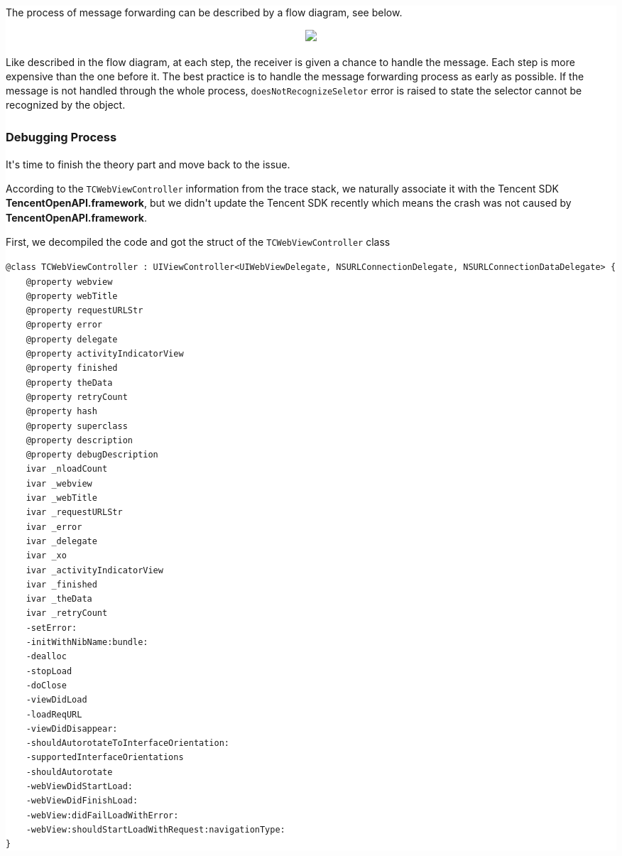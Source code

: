 The process of message forwarding can be described by a flow diagram, see below.

<p align="center">

<img src="Images/message_forward_en.png" />

</p>

Like described in the flow diagram, at each step, the receiver is given a chance to handle the message. Each step is more expensive than the one before it. The best practice is to handle the message forwarding process as early as possible. If the message is not handled through the whole process, `doesNotRecognizeSeletor` error is raised to state the selector cannot be recognized by the object.

### Debugging Process

It's time to finish the theory part and move back to the issue.

According to the `TCWebViewController` information from the trace stack, we naturally associate it with the Tencent SDK **TencentOpenAPI.framework**, but we didn't update the Tencent SDK recently which means the crash was not caused by **TencentOpenAPI.framework**.

First, we decompiled the code and got the struct of the `TCWebViewController` class

```
@class TCWebViewController : UIViewController<UIWebViewDelegate, NSURLConnectionDelegate, NSURLConnectionDataDelegate> {
    @property webview
    @property webTitle
    @property requestURLStr
    @property error
    @property delegate
    @property activityIndicatorView
    @property finished
    @property theData
    @property retryCount
    @property hash
    @property superclass
    @property description
    @property debugDescription
    ivar _nloadCount
    ivar _webview
    ivar _webTitle
    ivar _requestURLStr
    ivar _error
    ivar _delegate
    ivar _xo
    ivar _activityIndicatorView
    ivar _finished
    ivar _theData
    ivar _retryCount
    -setError:
    -initWithNibName:bundle:
    -dealloc
    -stopLoad
    -doClose
    -viewDidLoad
    -loadReqURL
    -viewDidDisappear:
    -shouldAutorotateToInterfaceOrientation:
    -supportedInterfaceOrientations
    -shouldAutorotate
    -webViewDidStartLoad:
    -webViewDidFinishLoad:
    -webView:didFailLoadWithError:
    -webView:shouldStartLoadWithRequest:navigationType:
}
```
